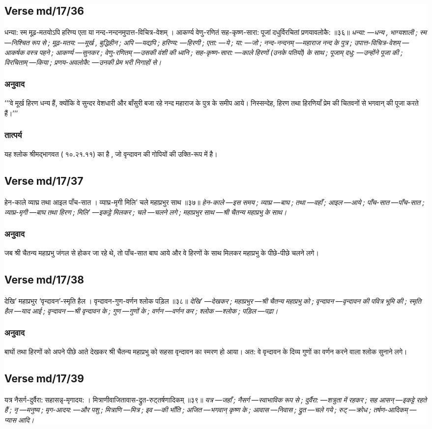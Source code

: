 
## Verse md/17/36
धन्या: स्म मूढ़-मतयोऽपि हरिण्य एता
या नन्द-नन्दनमुपात्त-विचित्र-वेशम् ।
आकर्ण्य वेणु-रणितं सह-कृष्ण-सारा:
पूजां दधुर्विरचितां प्रणयावलोकै: ॥३६॥
*धन्या: —धन्य , भाग्यशाली ; स्म —निश्चित रूप से ; मूढ़-मतय: —मूर्ख , बुद्धिहीन ; अपि —यद्यपि ; हरिण्य: —हिरणी ; एता: —ये ; या: —जो ; नन्द-नन्दनम् —महाराज नन्द के पुत्र ; उपात्त-विचित्र-वेशम् —आकर्षक वस्त्र पहने ; आकर्ण्य —सुनकर ; वेणु-रणितम् —उसकी वंशी की ध्वनि ; सह-कृष्ण-सारा: —काले हिरणों (उनके पतियों) के साथ ; पूजाम् दधु: —उन्होंने पूजा की ; विरचिताम् —किया ; प्रणय-अवलोकै: —उनकी प्रेम भरी निगाहों से।*


### अनुवाद
‘‘‘वे मूर्ख हिरण धन्य हैं, क्योंकि वे सुन्दर वेशधारी और बाँसुरी बजा रहे नन्द महाराज के पुत्र के समीप आये। निस्सन्देह, हिरण तथा हिरणियाँ प्रेम की चितवनों से भगवान् की पूजा करते हैं।’’’


### तात्पर्य
यह श्लोक श्रीमद्भागवत ( १०.२१.११) का है , जो वृन्दावन की गोपियों की उक्ति-रूप में है।


## Verse md/17/37
हेन-काले व्याघ्र तथा आइल पाँच-सात ।
व्याघ्र-मृगी मिलि’ चले महाप्रभुर साथ ॥३७॥
*हेन-काले —इस समय ; व्याघ्र —बाघ ; तथा —वहाँ ; आइल —आये ; पाँच-सात —पाँच-सात ; व्याघ्र-मृगी —बाघ तथा हिरण ; मिलि’ —इकट्ठे मिलकर ; चले —चलने लगे ; महाप्रभुर साथ —श्री चैतन्य महाप्रभु के साथ।*


### अनुवाद
जब श्री चैतन्य महाप्रभु जंगल से होकर जा रहे थे, तो पाँच-सात बाघ आये और वे हिरणों के साथ मिलकर महाप्रभु के पीछे-पीछे चलने लगे।


## Verse md/17/38
देखि’ महाप्रभुर ‘वृन्दावन’-स्मृति हैल ।
वृन्दावन-गुण-वर्णन श्लोक पड़िल ॥३८॥
*देखि’ —देखकर ; महाप्रभुर —श्री चैतन्य महाप्रभु को ; वृन्दावन —वृन्दावन की पवित्र भूमि की ; स्मृति हैल —याद आई ; वृन्दावन —श्री वृन्दावन के ; गुण —गुणों के ; वर्णन —वर्णन कर ; श्लोक —श्लोक ; पड़िल —पढ़ा।*


### अनुवाद
बाघों तथा हिरणों को अपने पीछे आते देखकर श्री चैतन्य महाप्रभु को सहसा वृन्दावन का स्मरण हो आया। अत: वे वृन्दावन के दिव्य गुणों का वर्णन करने वाला श्लोक सुनाने लगे।


## Verse md/17/39
यत्र नैसर्ग-दुर्वैरा: सहासन्नृ-मृगादय: ।
मित्राणीवाजितावास-द्रुत-रुट्तर्षणादिकम् ॥३९॥
*यत्र —जहाँ ; नैसर्ग —स्वाभाविक रूप से ; दुर्वैरा: —शत्रुता में रहकर ; सह आसन् —इकट्टे रहते हैं ; नृ —मनुष्य ; मृग-आदय: —और पशु ; मित्राणि —मित्र ; इव —की भाँति ; अजित —भगवान् कृष्ण के ; आवास —निवास ; द्रुत —चले गये ; रुट् —क्रोध ; तर्षण-आदिकम् —प्यास आदि।*
